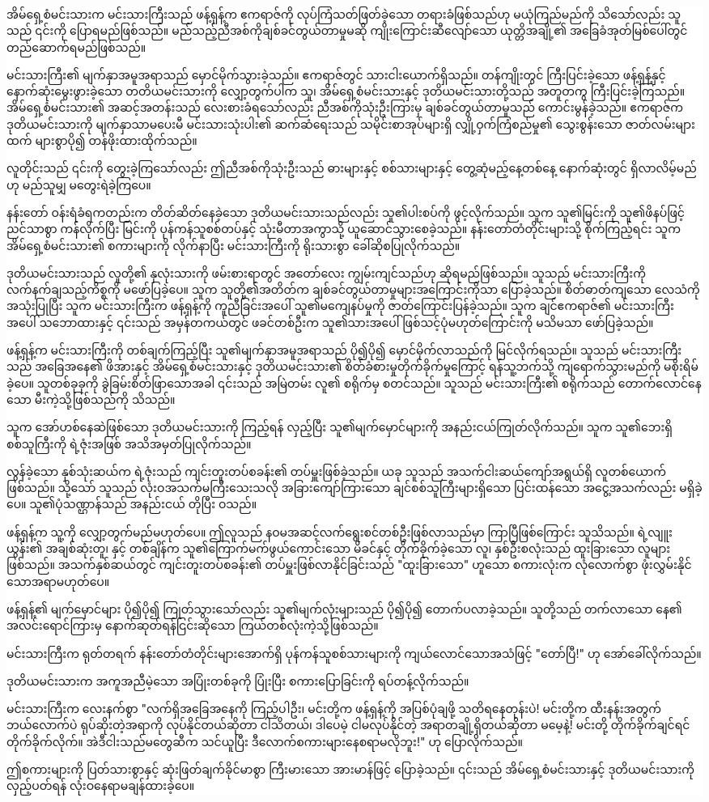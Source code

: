 အိမ်ရှေ့စံမင်းသားက မင်းသားကြီးသည် ဖန့်ရှန့်က ဧကရာဇ်ကို လုပ်ကြံသတ်ဖြတ်ခဲ့သော တရားခံဖြစ်သည်ဟု မယုံကြည်မည်ကို သိသော်လည်း သူသည် ၎င်းကို ပြောရမည်ဖြစ်သည်။ မည်သည့်ညီအစ်ကိုချစ်ခင်တွယ်တာမှုမဆို ကျိုးကြောင်းဆီလျော်သော ယုတ္တိအချို့၏ အခြေခံအုတ်မြစ်ပေါ်တွင် တည်ဆောက်ရမည်ဖြစ်သည်။

မင်းသားကြီး၏ မျက်နှာအမူအရာသည် မှောင်မိုက်သွားခဲ့သည်။ ဧကရာဇ်တွင် သားငါးယောက်ရှိသည်။ တန်ကျိုးတွင် ကြီးပြင်းခဲ့သော ဖန့်ရှန့်နှင့် နောက်ဆုံးမွေးဖွားခဲ့သော တတိယမင်းသားကို လျှော့တွက်ပါက သူ၊ အိမ်ရှေ့စံမင်းသားနှင့် ဒုတိယမင်းသားတို့သည် အတူတကွ ကြီးပြင်းခဲ့ကြသည်။ အိမ်ရှေ့စံမင်းသား၏ အဆင့်အတန်းသည် လေးစားခံရသော်လည်း ညီအစ်ကိုသုံးဦးကြားမှ ချစ်ခင်တွယ်တာမှုသည် ကောင်းမွန်ခဲ့သည်။ ဧကရာဇ်က ဒုတိယမင်းသားကို မျက်နှာသာမပေးမီ မင်းသားသုံးပါး၏ ဆက်ဆံရေးသည် သမိုင်းစာအုပ်များရှိ လျှို့ဝှက်ကြံစည်မှု၏ သွေးစွန်းသော ဇာတ်လမ်းများထက် များစွာပို၍ တန်ဖိုးထားထိုက်သည်။

လူတိုင်းသည် ၎င်းကို တွေးခဲ့ကြသော်လည်း ဤညီအစ်ကိုသုံးဦးသည် ဓားများနှင့် စစ်သားများနှင့် တွေ့ဆုံမည့်နေ့တစ်နေ့ နောက်ဆုံးတွင် ရှိလာလိမ့်မည်ဟု မည်သူမျှ မတွေးရဲခဲ့ကြပေ။

နန်းတော် ဝန်းရံခံရကတည်းက တိတ်ဆိတ်နေခဲ့သော ဒုတိယမင်းသားသည်လည်း သူ၏ပါးစပ်ကို ဖွင့်လိုက်သည်။ သူက သူ၏မြင်းကို သူ၏ဖိနပ်ဖြင့် ညင်သာစွာ ကန်လိုက်ပြီး မြင်းကို ပုန်ကန်သူစစ်တပ်နှင့် သုံးမီတာအကွာသို့ ယူဆောင်သွားစေခဲ့သည်။ နန်းတော်တံတိုင်းများသို့ စိုက်ကြည့်ရင်း သူက အိမ်ရှေ့စံမင်းသား၏ စကားများကို လိုက်နာပြီး မင်းသားကြီးကို ရိုးသားစွာ ခေါ်ဆိုစပြုလိုက်သည်။

ဒုတိယမင်းသားသည် လူတို့၏ နှလုံးသားကို ဖမ်းစားရာတွင် အတော်လေး ကျွမ်းကျင်သည်ဟု ဆိုရမည်ဖြစ်သည်။ သူသည် မင်းသားကြီးကို လက်နက်ချသည့်ကိစ္စကို မဖော်ပြခဲ့ပေ။ သူက သူတို့၏အတိတ်က ချစ်ခင်တွယ်တာမှုများအကြောင်းကိုသာ ပြောခဲ့သည်။ စိတ်ဓာတ်ကျသော လေသံကို အသုံးပြုပြီး သူက မင်းသားကြီးက ဖန့်ရှန့်ကို ကူညီခြင်းအပေါ် သူ၏မကျေနပ်မှုကို ဇာတ်ကြောင်းပြန်ခဲ့သည်။ သူက ချင်ဧကရာဇ်၏ မင်းသားကြီးအပေါ် သဘောထားနှင့် ၎င်းသည် အမှန်တကယ်တွင် ဖခင်တစ်ဦးက သူ၏သားအပေါ် ဖြစ်သင့်ပုံမဟုတ်ကြောင်းကို မသိမသာ ဖော်ပြခဲ့သည်။

ဖန့်ရှန့်က မင်းသားကြီးကို တစ်ချက်ကြည့်ပြီး သူ၏မျက်နှာအမူအရာသည် ပို၍ပို၍ မှောင်မိုက်လာသည်ကို မြင်လိုက်ရသည်။ သူသည် မင်းသားကြီးသည် အခြေအနေ၏ ဖိအားနှင့် အိမ်ရှေ့စံမင်းသားနှင့် ဒုတိယမင်းသား၏ စိတ်ခံစားမှုတိုက်ခိုက်မှုကြောင့် ရန်သူ့ဘက်သို့ ကျရောက်သွားမည်ကို မစိုးရိမ်ခဲ့ပေ။ သူတစ်ခုခုကို ခွဲခြမ်းစိတ်ဖြာသောအခါ ၎င်းသည် အမြဲတမ်း လူ၏ စရိုက်မှ စတင်သည်။ သူသည် မင်းသားကြီး၏ စရိုက်သည် တောက်လောင်နေသော မီးကဲ့သို့ဖြစ်သည်ကို သိသည်။

သူက အော်ဟစ်နေဆဲဖြစ်သော ဒုတိယမင်းသားကို ကြည့်ရန် လှည့်ပြီး သူ၏မျက်မှောင်များကို အနည်းငယ်ကြုတ်လိုက်သည်။ သူက သူ၏ဘေးရှိ စစ်သူကြီးကို ရဲ့ဇုံးအဖြစ် အသိအမှတ်ပြုလိုက်သည်။

လွန်ခဲ့သော နှစ်သုံးဆယ်က ရဲ့ဇုံးသည် ကျင်းတူးတပ်စခန်း၏ တပ်မှူးဖြစ်ခဲ့သည်။ ယခု သူသည် အသက်ငါးဆယ်ကျော်အရွယ်ရှိ လူတစ်ယောက်ဖြစ်သည်။ သို့သော် သူသည် လုံးဝအသက်မကြီးသေးသလို အခြားကျော်ကြားသော ချင်စစ်သူကြီးများရှိသော ပြင်းထန်သော အငွေ့အသက်လည်း မရှိခဲ့ပေ။ သူ၏ပုံသဏ္ဌာန်သည် အနည်းငယ် တိုပြီး ဝသည်။

ဖန့်ရှန့်က သူ့ကို လျှော့တွက်မည်မဟုတ်ပေ။ ဤလူသည် နဝမအဆင့်လက်ရွေးစင်တစ်ဦးဖြစ်လာသည်မှာ ကြာပြီဖြစ်ကြောင်း သူသိသည်။ ရဲ့လျူးယွန်း၏ အချစ်ဆုံးတူ၊ နှင့် တစ်ချိန်က သူ၏ကြောက်မက်ဖွယ်ကောင်းသော မိခင်နှင့် တိုက်ခိုက်ခဲ့သော လူ၊ နှစ်ဦးစလုံးသည် ထူးခြားသော လူများဖြစ်သည်။ အသက်နှစ်ဆယ်တွင် ကျင်းတူးတပ်စခန်း၏ တပ်မှူးဖြစ်လာနိုင်ခြင်းသည် "ထူးခြားသော" ဟူသော စကားလုံးက လုံလောက်စွာ ဖုံးလွှမ်းနိုင်သောအရာမဟုတ်ပေ။

ဖန့်ရှန့်၏ မျက်မှောင်များ ပို၍ပို၍ ကြုတ်သွားသော်လည်း သူ၏မျက်လုံးများသည် ပို၍ပို၍ တောက်ပလာခဲ့သည်။ သူတို့သည် တက်လာသော နေ၏ အလင်းရောင်ကြားမှ နောက်ဆုတ်ရန်ငြင်းဆိုသော ကြယ်တစ်လုံးကဲ့သို့ဖြစ်သည်။

မင်းသားကြီးက ရုတ်တရက် နန်းတော်တံတိုင်းများအောက်ရှိ ပုန်ကန်သူစစ်သားများကို ကျယ်လောင်သောအသံဖြင့် "တော်ပြီ!" ဟု အော်ခေါ်လိုက်သည်။

ဒုတိယမင်းသားက အကူအညီမဲ့သော အပြုံးတစ်ခုကို ပြုံးပြီး စကားပြောခြင်းကို ရပ်တန့်လိုက်သည်။

မင်းသားကြီးက လေးနက်စွာ "လက်ရှိအခြေအနေကို ကြည့်ပါဦး၊ မင်းတို့က ဖန့်ရှန့်ကို အပြစ်ပုံချဖို့ သတိရနေတုန်းပဲ! မင်းတို့က ထီးနန်းအတွက် ဘယ်လောက်ပဲ ရုပ်ဆိုးတဲ့အရာကို လုပ်နိုင်တယ်ဆိုတာ ငါသိတယ်၊ ဒါပေမဲ့ ငါမလုပ်နိုင်တဲ့ အရာတချို့ရှိတယ်ဆိုတာ မမေ့နဲ့! မင်းတို့ တိုက်ခိုက်ချင်ရင် တိုက်ခိုက်လိုက်။ အဲဒီငါးသည်မတွေဆီက သင်ယူပြီး ဒီလောက်စကားများနေစရာမလိုဘူး!" ဟု ပြောလိုက်သည်။

ဤစကားများကို ပြတ်သားစွာနှင့် ဆုံးဖြတ်ချက်ခိုင်မာစွာ ကြီးမားသော အားမာန်ဖြင့် ပြောခဲ့သည်။ ၎င်းသည် အိမ်ရှေ့စံမင်းသားနှင့် ဒုတိယမင်းသားကို လှည့်ပတ်ရန် လုံးဝနေရာမချန်ထားခဲ့ပေ။
